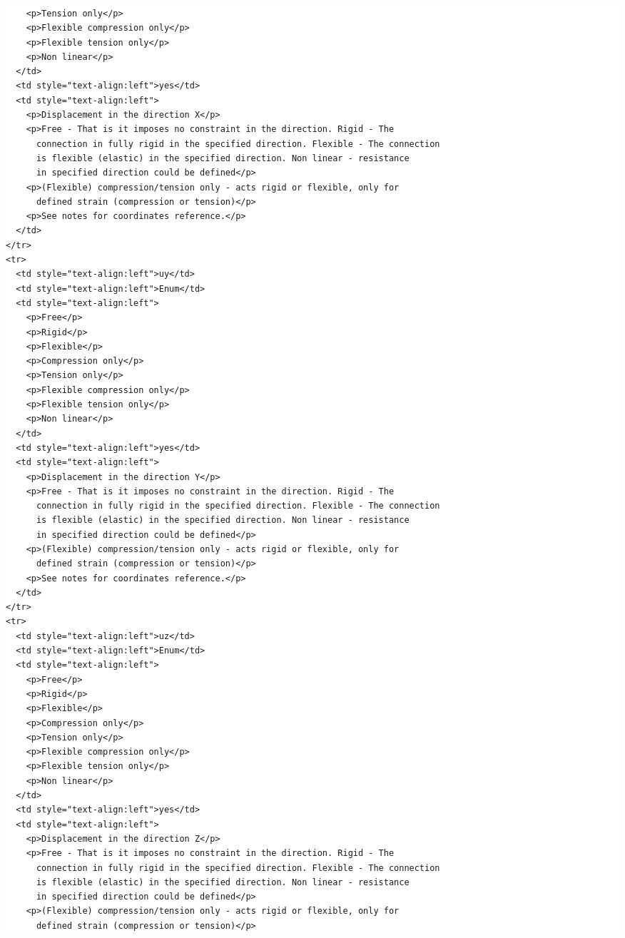         <p>Tension only</p>
        <p>Flexible compression only</p>
        <p>Flexible tension only</p>
        <p>Non linear</p>
      </td>
      <td style="text-align:left">yes</td>
      <td style="text-align:left">
        <p>Displacement in the direction X</p>
        <p>Free - That is it imposes no constraint in the direction. Rigid - The
          connection in fully rigid in the specified direction. Flexible - The connection
          is flexible (elastic) in the specified direction. Non linear - resistance
          in specified direction could be defined</p>
        <p>(Flexible) compression/tension only - acts rigid or flexible, only for
          defined strain (compression or tension)</p>
        <p>See notes for coordinates reference.</p>
      </td>
    </tr>
    <tr>
      <td style="text-align:left">uy</td>
      <td style="text-align:left">Enum</td>
      <td style="text-align:left">
        <p>Free</p>
        <p>Rigid</p>
        <p>Flexible</p>
        <p>Compression only</p>
        <p>Tension only</p>
        <p>Flexible compression only</p>
        <p>Flexible tension only</p>
        <p>Non linear</p>
      </td>
      <td style="text-align:left">yes</td>
      <td style="text-align:left">
        <p>Displacement in the direction Y</p>
        <p>Free - That is it imposes no constraint in the direction. Rigid - The
          connection in fully rigid in the specified direction. Flexible - The connection
          is flexible (elastic) in the specified direction. Non linear - resistance
          in specified direction could be defined</p>
        <p>(Flexible) compression/tension only - acts rigid or flexible, only for
          defined strain (compression or tension)</p>
        <p>See notes for coordinates reference.</p>
      </td>
    </tr>
    <tr>
      <td style="text-align:left">uz</td>
      <td style="text-align:left">Enum</td>
      <td style="text-align:left">
        <p>Free</p>
        <p>Rigid</p>
        <p>Flexible</p>
        <p>Compression only</p>
        <p>Tension only</p>
        <p>Flexible compression only</p>
        <p>Flexible tension only</p>
        <p>Non linear</p>
      </td>
      <td style="text-align:left">yes</td>
      <td style="text-align:left">
        <p>Displacement in the direction Z</p>
        <p>Free - That is it imposes no constraint in the direction. Rigid - The
          connection in fully rigid in the specified direction. Flexible - The connection
          is flexible (elastic) in the specified direction. Non linear - resistance
          in specified direction could be defined</p>
        <p>(Flexible) compression/tension only - acts rigid or flexible, only for
          defined strain (compression or tension)</p>